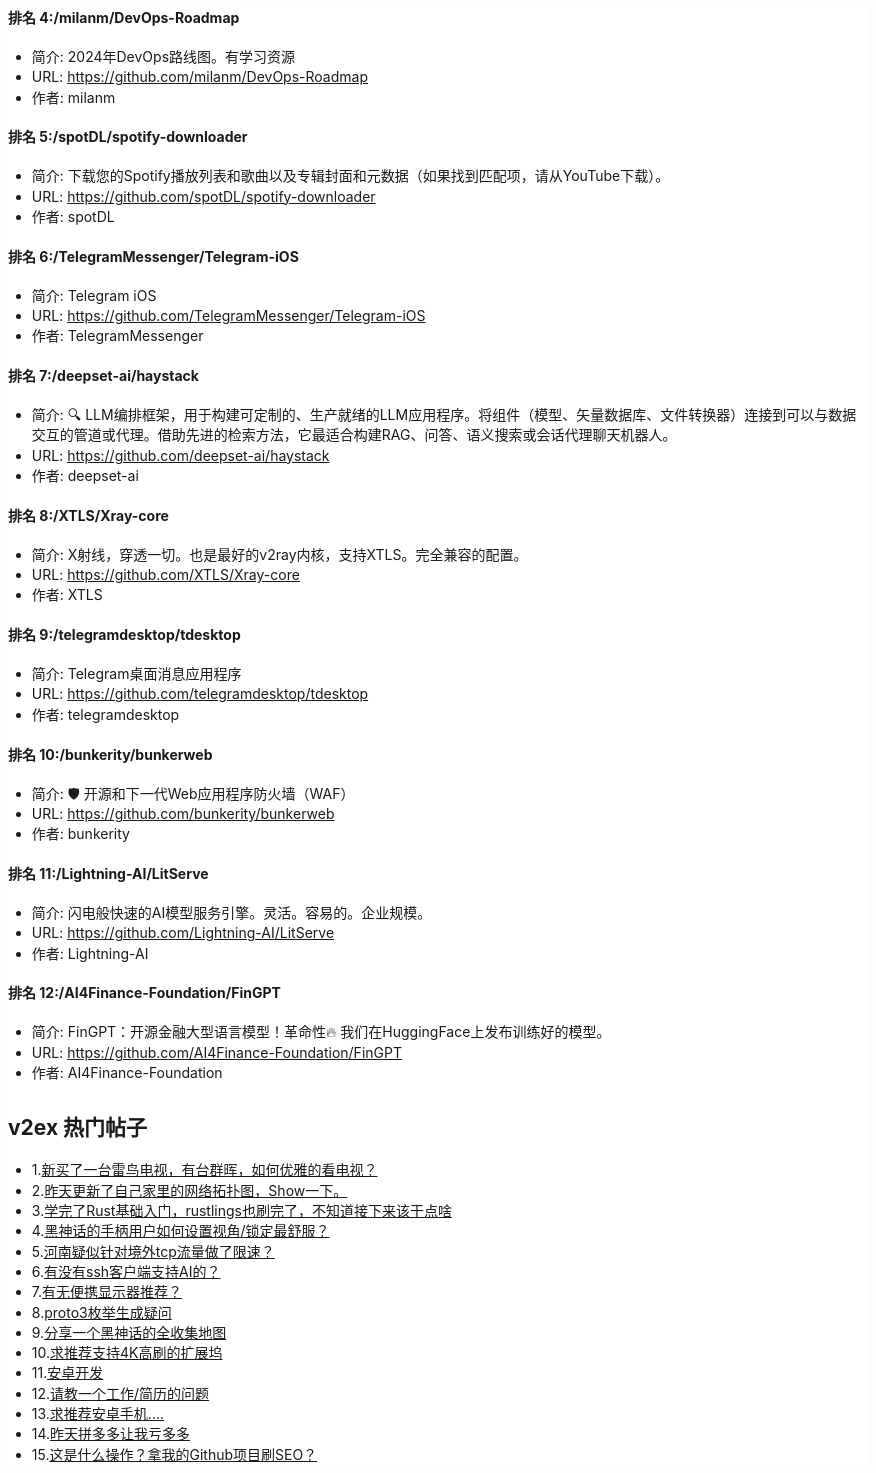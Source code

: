 #### 排名 4:/milanm/DevOps-Roadmap
- 简介: 2024年DevOps路线图。有学习资源
- URL: https://github.com/milanm/DevOps-Roadmap
- 作者: milanm 

#### 排名 5:/spotDL/spotify-downloader
- 简介: 下载您的Spotify播放列表和歌曲以及专辑封面和元数据（如果找到匹配项，请从YouTube下载）。
- URL: https://github.com/spotDL/spotify-downloader
- 作者: spotDL 

#### 排名 6:/TelegramMessenger/Telegram-iOS
- 简介: Telegram iOS
- URL: https://github.com/TelegramMessenger/Telegram-iOS
- 作者: TelegramMessenger 

#### 排名 7:/deepset-ai/haystack
- 简介: 🔍 LLM编排框架，用于构建可定制的、生产就绪的LLM应用程序。将组件（模型、矢量数据库、文件转换器）连接到可以与数据交互的管道或代理。借助先进的检索方法，它最适合构建RAG、问答、语义搜索或会话代理聊天机器人。
- URL: https://github.com/deepset-ai/haystack
- 作者: deepset-ai 

#### 排名 8:/XTLS/Xray-core
- 简介: X射线，穿透一切。也是最好的v2ray内核，支持XTLS。完全兼容的配置。
- URL: https://github.com/XTLS/Xray-core
- 作者: XTLS 

#### 排名 9:/telegramdesktop/tdesktop
- 简介: Telegram桌面消息应用程序
- URL: https://github.com/telegramdesktop/tdesktop
- 作者: telegramdesktop 

#### 排名 10:/bunkerity/bunkerweb
- 简介: 🛡️ 开源和下一代Web应用程序防火墙（WAF）
- URL: https://github.com/bunkerity/bunkerweb
- 作者: bunkerity 

#### 排名 11:/Lightning-AI/LitServe
- 简介: 闪电般快速的AI模型服务引擎。灵活。容易的。企业规模。
- URL: https://github.com/Lightning-AI/LitServe
- 作者: Lightning-AI 

#### 排名 12:/AI4Finance-Foundation/FinGPT
- 简介: FinGPT：开源金融大型语言模型！革命性🔥 我们在HuggingFace上发布训练好的模型。
- URL: https://github.com/AI4Finance-Foundation/FinGPT
- 作者: AI4Finance-Foundation 

## v2ex 热门帖子

- 1.[新买了一台雷鸟电视，有台群晖，如何优雅的看电视？](https://www.v2ex.com/t/1068009#reply20)
- 2.[昨天更新了自己家里的网络拓扑图，Show一下。](https://www.v2ex.com/t/1068014#reply19)
- 3.[学完了Rust基础入门，rustlings也刷完了，不知道接下来该干点啥](https://www.v2ex.com/t/1068013#reply14)
- 4.[黑神话的手柄用户如何设置视角/锁定最舒服？](https://www.v2ex.com/t/1068008#reply8)
- 5.[河南疑似针对境外tcp流量做了限速？](https://www.v2ex.com/t/1068005#reply7)
- 6.[有没有ssh客户端支持AI的？](https://www.v2ex.com/t/1068025#reply5)
- 7.[有无便携显示器推荐？](https://www.v2ex.com/t/1068007#reply3)
- 8.[proto3枚举生成疑问](https://www.v2ex.com/t/1068011#reply3)
- 9.[分享一个黑神话的全收集地图](https://www.v2ex.com/t/1068012#reply3)
- 10.[求推荐支持4K高刷的扩展坞](https://www.v2ex.com/t/1068010#reply2)
- 11.[安卓开发](https://www.v2ex.com/t/1068016#reply2)
- 12.[请教一个工作/简历的问题](https://www.v2ex.com/t/1068017#reply2)
- 13.[求推荐安卓手机....](https://www.v2ex.com/t/1068018#reply2)
- 14.[昨天拼多多让我亏多多](https://www.v2ex.com/t/1068020#reply1)
- 15.[这是什么操作？拿我的Github项目刷SEO？](https://www.v2ex.com/t/1068015#reply0)